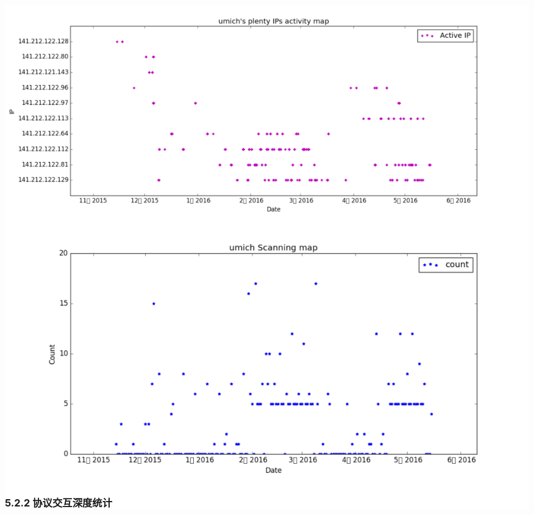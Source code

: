 [![umich_timeline](%E9%92%88%E5%AF%B9%E7%BD%91%E7%BB%9C%E7%A9%BA%E9%97%B4%E5%85%B3%E9%94%AE%E5%9F%BA%E7%A1%80%E8%AE%BE%E6%96%BD%E6%83%85%E6%8A%A5%E6%94%B6%E9%9B%86%E7%9A%84%E7%BB%84%E7%BB%87%E8%A1%8C%E4%B8%BA%E5%88%86%E6%9E%90%E6%8A%A5%E5%91%8A.assets/umich_timeline-1024x414.png)](http://plcscan.org/blog/wp-content/uploads/2016/06/umich_timeline.png)

[![umich_count](%E9%92%88%E5%AF%B9%E7%BD%91%E7%BB%9C%E7%A9%BA%E9%97%B4%E5%85%B3%E9%94%AE%E5%9F%BA%E7%A1%80%E8%AE%BE%E6%96%BD%E6%83%85%E6%8A%A5%E6%94%B6%E9%9B%86%E7%9A%84%E7%BB%84%E7%BB%87%E8%A1%8C%E4%B8%BA%E5%88%86%E6%9E%90%E6%8A%A5%E5%91%8A.assets/umich_count-1024x490.png)](http://plcscan.org/blog/wp-content/uploads/2016/06/umich_count.png)

### 5.2.2 协议交互深度统计
